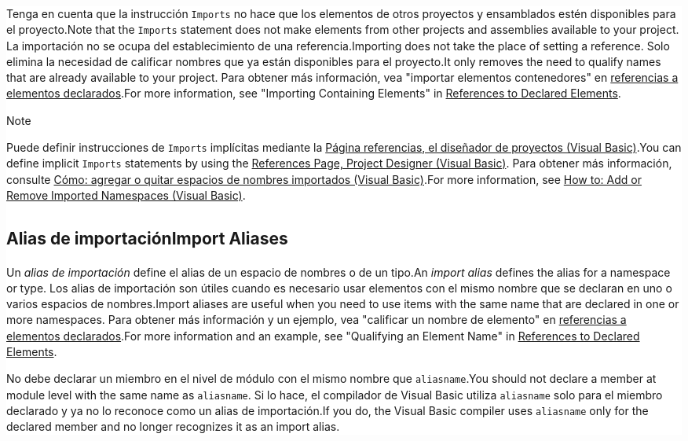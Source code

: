 <span data-ttu-id="49d75-125">Tenga en cuenta que la instrucción `Imports` no hace que los elementos de otros proyectos y ensamblados estén disponibles para el proyecto.</span><span class="sxs-lookup"><span data-stu-id="49d75-125">Note that the `Imports` statement does not make elements from other projects and assemblies available to your project.</span></span> <span data-ttu-id="49d75-126">La importación no se ocupa del establecimiento de una referencia.</span><span class="sxs-lookup"><span data-stu-id="49d75-126">Importing does not take the place of setting a reference.</span></span> <span data-ttu-id="49d75-127">Solo elimina la necesidad de calificar nombres que ya están disponibles para el proyecto.</span><span class="sxs-lookup"><span data-stu-id="49d75-127">It only removes the need to qualify names that are already available to your project.</span></span> <span data-ttu-id="49d75-128">Para obtener más información, vea "importar elementos contenedores" en [referencias a elementos declarados](../../programming-guide/language-features/declared-elements/references-to-declared-elements.md).</span><span class="sxs-lookup"><span data-stu-id="49d75-128">For more information, see "Importing Containing Elements" in [References to Declared Elements](../../programming-guide/language-features/declared-elements/references-to-declared-elements.md).</span></span>

> [!NOTE]
> <span data-ttu-id="49d75-129">Puede definir instrucciones de `Imports` implícitas mediante la [Página referencias, el diseñador de proyectos (Visual Basic)](/visualstudio/ide/reference/references-page-project-designer-visual-basic).</span><span class="sxs-lookup"><span data-stu-id="49d75-129">You can define implicit `Imports` statements by using the [References Page, Project Designer (Visual Basic)](/visualstudio/ide/reference/references-page-project-designer-visual-basic).</span></span> <span data-ttu-id="49d75-130">Para obtener más información, consulte [Cómo: agregar o quitar espacios de nombres importados (Visual Basic)](/visualstudio/ide/how-to-add-or-remove-imported-namespaces-visual-basic).</span><span class="sxs-lookup"><span data-stu-id="49d75-130">For more information, see [How to: Add or Remove Imported Namespaces (Visual Basic)](/visualstudio/ide/how-to-add-or-remove-imported-namespaces-visual-basic).</span></span>

## <a name="import-aliases"></a><span data-ttu-id="49d75-131">Alias de importación</span><span class="sxs-lookup"><span data-stu-id="49d75-131">Import Aliases</span></span>

<span data-ttu-id="49d75-132">Un *alias de importación* define el alias de un espacio de nombres o de un tipo.</span><span class="sxs-lookup"><span data-stu-id="49d75-132">An *import alias* defines the alias for a namespace or type.</span></span> <span data-ttu-id="49d75-133">Los alias de importación son útiles cuando es necesario usar elementos con el mismo nombre que se declaran en uno o varios espacios de nombres.</span><span class="sxs-lookup"><span data-stu-id="49d75-133">Import aliases are useful when you need to use items with the same name that are declared in one or more namespaces.</span></span> <span data-ttu-id="49d75-134">Para obtener más información y un ejemplo, vea "calificar un nombre de elemento" en [referencias a elementos declarados](../../programming-guide/language-features/declared-elements/references-to-declared-elements.md).</span><span class="sxs-lookup"><span data-stu-id="49d75-134">For more information and an example, see "Qualifying an Element Name" in [References to Declared Elements](../../programming-guide/language-features/declared-elements/references-to-declared-elements.md).</span></span>

<span data-ttu-id="49d75-135">No debe declarar un miembro en el nivel de módulo con el mismo nombre que `aliasname`.</span><span class="sxs-lookup"><span data-stu-id="49d75-135">You should not declare a member at module level with the same name as `aliasname`.</span></span> <span data-ttu-id="49d75-136">Si lo hace, el compilador de Visual Basic utiliza `aliasname` solo para el miembro declarado y ya no lo reconoce como un alias de importación.</span><span class="sxs-lookup"><span data-stu-id="49d75-136">If you do, the Visual Basic compiler uses `aliasname` only for the declared member and no longer recognizes it as an import alias.</span></span>
